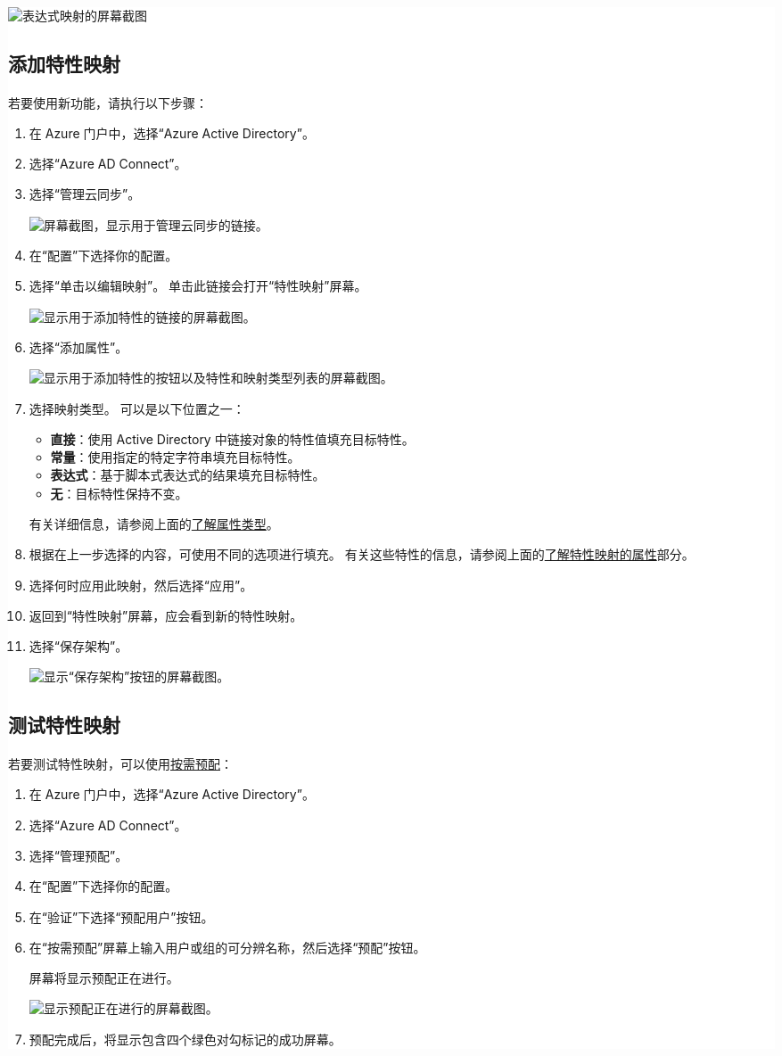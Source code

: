  ![表达式映射的屏幕截图](media/how-to-attribute-mapping/mapping-10.png)

## <a name="add-an-attribute-mapping"></a>添加特性映射

若要使用新功能，请执行以下步骤：

1.  在 Azure 门户中，选择“Azure Active Directory”。 
2.  选择“Azure AD Connect”。
3.  选择“管理云同步”。

    ![屏幕截图，显示用于管理云同步的链接。](media/how-to-install/install-6.png)

4. 在“配置”下选择你的配置。
5. 选择“单击以编辑映射”。  单击此链接会打开“特性映射”屏幕。

    ![显示用于添加特性的链接的屏幕截图。](media/how-to-attribute-mapping/mapping-6.png)

6.  选择“添加属性”。

    ![显示用于添加特性的按钮以及特性和映射类型列表的屏幕截图。](media/how-to-attribute-mapping/mapping-1.png)

7. 选择映射类型。 可以是以下位置之一：
     - **直接**：使用 Active Directory 中链接对象的特性值填充目标特性。
     - **常量**：使用指定的特定字符串填充目标特性。
     - **表达式**：基于脚本式表达式的结果填充目标特性。 
     - **无**：目标特性保持不变。 
 
     有关详细信息，请参阅上面的[了解属性类型](#understand-types-of-attribute-mapping)。
8. 根据在上一步选择的内容，可使用不同的选项进行填充。  有关这些特性的信息，请参阅上面的[了解特性映射的属性](#understand-properties-of-attribute-mappings)部分。
9. 选择何时应用此映射，然后选择“应用”。
11. 返回到“特性映射”屏幕，应会看到新的特性映射。  
12. 选择“保存架构”。

    ![显示“保存架构”按钮的屏幕截图。](media/how-to-attribute-mapping/mapping-3.png)

## <a name="test-your-attribute-mapping"></a>测试特性映射

若要测试特性映射，可以使用[按需预配](how-to-on-demand-provision.md)： 

1. 在 Azure 门户中，选择“Azure Active Directory”。 
2. 选择“Azure AD Connect”。
3. 选择“管理预配”。
4. 在“配置”下选择你的配置。
5. 在“验证”下选择“预配用户”按钮。  
6. 在“按需预配”屏幕上输入用户或组的可分辨名称，然后选择“预配”按钮。  

   屏幕将显示预配正在进行。

   ![显示预配正在进行的屏幕截图。](media/how-to-attribute-mapping/mapping-4.png)

8. 预配完成后，将显示包含四个绿色对勾标记的成功屏幕。 
